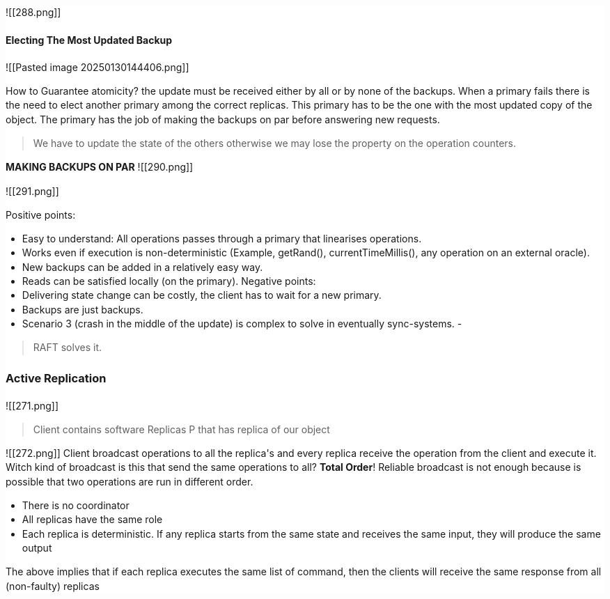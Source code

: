 
![[288.png]]

#### Electing The Most Updated Backup
![[Pasted image 20250130144406.png]]

How to Guarantee atomicity? the update must be received either by all or by none of the backups. When a primary fails there is the need to elect another primary among the correct replicas. This primary has to be the one with the most updated copy of the object. The primary has the job of making the backups on par before answering new requests.

>We have to update the state of the others otherwise we may lose the property on the operation counters.

**MAKING BACKUPS ON PAR**
![[290.png]]

![[291.png]]

Positive points:
- Easy to understand: All operations passes through a primary that linearises operations.
- Works even if execution is non-deterministic (Example, getRand(), currentTimeMillis(), any operation on an external oracle).
-  New backups can be added in a relatively easy way.
- Reads can be satisfied locally (on the primary).
Negative points:
- Delivering state change can be costly, the client has to wait for a new primary.
- Backups are just backups.
- Scenario 3 (crash in the middle of the update) is complex to solve in eventually sync-systems. -

> RAFT solves it.


### Active Replication
![[271.png]]
>Client contains software
>Replicas P that has replica of our object

![[272.png]]
Client broadcast operations to all the replica's and every replica receive the operation from the client and execute it. Witch kind of broadcast is this that send the same operations to all? **Total Order**! Reliable broadcast is not enough because is possible that two operations are run in different order.

- There is no coordinator
- All replicas have the same role
- Each replica is deterministic. If any replica starts from the same state and receives the same input, they will produce the same output

The above implies that if each replica executes the same list of
command, then the clients will receive the same response from all
(non-faulty) replicas

